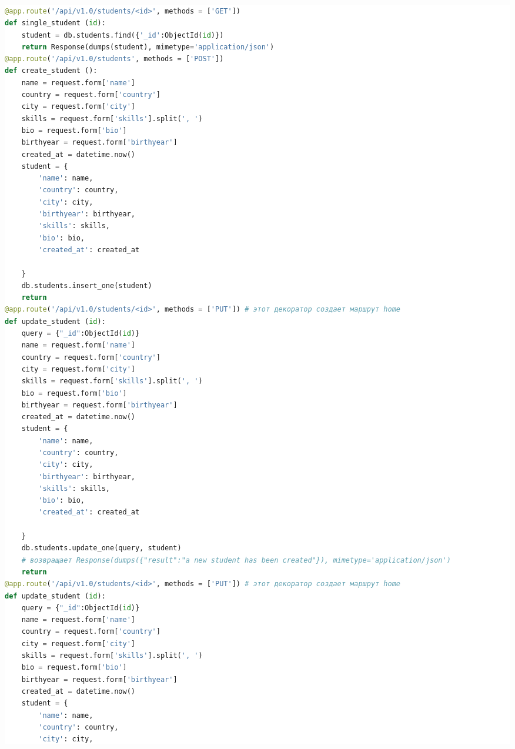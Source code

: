 ```py
@app.route('/api/v1.0/students/<id>', methods = ['GET'])
def single_student (id):
    student = db.students.find({'_id':ObjectId(id)})
    return Response(dumps(student), mimetype='application/json')
@app.route('/api/v1.0/students', methods = ['POST'])
def create_student ():
    name = request.form['name']
    country = request.form['country']
    city = request.form['city']
    skills = request.form['skills'].split(', ')
    bio = request.form['bio']
    birthyear = request.form['birthyear']
    created_at = datetime.now()
    student = {
        'name': name,
        'country': country,
        'city': city,
        'birthyear': birthyear,
        'skills': skills,
        'bio': bio,
        'created_at': created_at

    }
    db.students.insert_one(student)
    return
@app.route('/api/v1.0/students/<id>', methods = ['PUT']) # этот декоратор создает маршрут home
def update_student (id):
    query = {"_id":ObjectId(id)}
    name = request.form['name']
    country = request.form['country']
    city = request.form['city']
    skills = request.form['skills'].split(', ')
    bio = request.form['bio']
    birthyear = request.form['birthyear']
    created_at = datetime.now()
    student = {
        'name': name,
        'country': country,
        'city': city,
        'birthyear': birthyear,
        'skills': skills,
        'bio': bio,
        'created_at': created_at

    }
    db.students.update_one(query, student)
    # возвращает Response(dumps({"result":"a new student has been created"}), mimetype='application/json')
    return
@app.route('/api/v1.0/students/<id>', methods = ['PUT']) # этот декоратор создает маршрут home
def update_student (id):
    query = {"_id":ObjectId(id)}
    name = request.form['name']
    country = request.form['country']
    city = request.form['city']
    skills = request.form['skills'].split(', ')
    bio = request.form['bio']
    birthyear = request.form['birthyear']
    created_at = datetime.now()
    student = {
        'name': name,
        'country': country,
        'city': city,
```